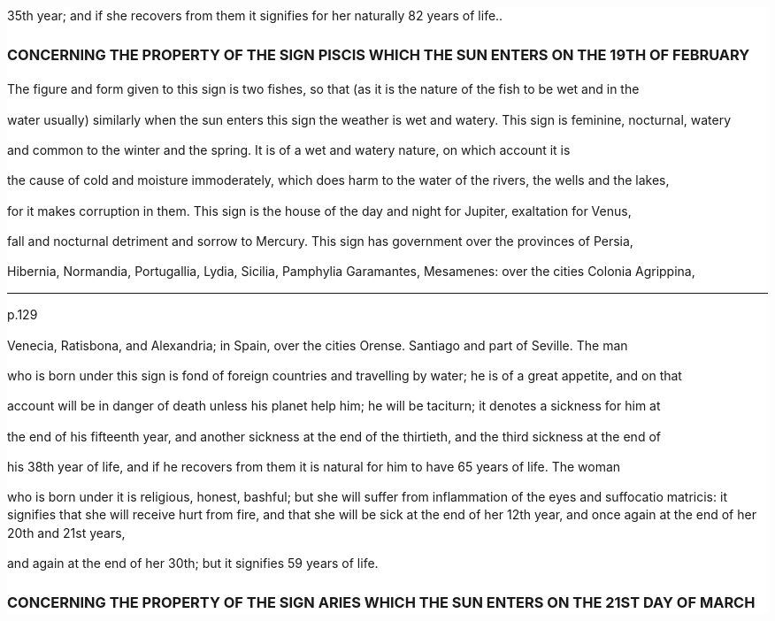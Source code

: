 35th year; and if she recovers from them it signifies for her naturally 82 years of life..


### CONCERNING THE PROPERTY OF THE SIGN PISCIS WHICH THE SUN ENTERS ON THE 19TH OF FEBRUARY


The figure and form given to this sign is two fishes, so that (as it is the nature of the fish to be wet and in the 

water usually) similarly when the sun enters this sign the weather is wet and watery. This sign is feminine, nocturnal, watery 

and common to the winter and the spring. It is of a wet and watery nature, on which account it is 

the cause of cold and moisture immoderately, which does harm to the water of the rivers, the wells and the lakes, 

for it makes corruption in them. This sign is the house of the day and night for Jupiter, exaltation for Venus, 

fall and nocturnal detriment and sorrow to Mercury. This sign has government over the provinces of Persia, 

Hibernia, Normandia, Portugallia, Lydia, Sicilia, Pamphylia Garamantes, Mesamenes: over the cities Colonia Agrippina,





---

p.129




Venecia, Ratisbona, and Alexandria; in Spain, over the cities Orense. Santiago and part of Seville. The man 

who is born under this sign is fond of foreign countries and travelling by water; he is of a great appetite, and on that 

account will be in danger of death unless his planet help him; he will be taciturn; it denotes a sickness for him at 

the end of his fifteenth year, and another sickness at the end of the thirtieth, and the third sickness at the end of 

his 38th year of life, and if he recovers from them it is natural for him to have 65 years of life. The woman 

who is born under it is religious, honest, bashful; but she will suffer from inflammation of the eyes and suffocatio matricis: it signifies that she will receive hurt from fire, and that she will be sick at the end of her 12th year, and once again at the end of her 20th and 21st years, 

and again at the end of her 30th; but it signifies 59 years of life.


### CONCERNING THE PROPERTY OF THE SIGN ARIES WHICH THE SUN ENTERS ON THE 21ST DAY OF MARCH
